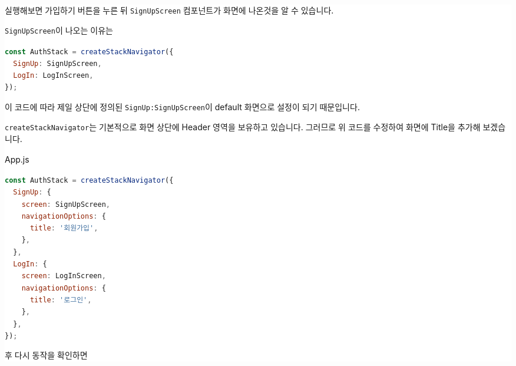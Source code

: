 실행해보면 가입하기 버튼을 누른 뒤 `SignUpScreen` 컴포넌트가 화면에 나온것을 알 수 있습니다.

`SignUpScreen`이 나오는 이유는

```js
const AuthStack = createStackNavigator({
  SignUp: SignUpScreen,
  LogIn: LogInScreen,
});
```

이 코드에 따라 제일 상단에 정의된 `SignUp:SignUpScreen`이 default 화면으로 설정이 되기 때문입니다.

`createStackNavigator`는 기본적으로 화면 상단에 Header 영역을 보유하고 있습니다. 그러므로 위 코드를 수정하여 화면에 Title을 추가해 보겠습니다.

App.js

```js
const AuthStack = createStackNavigator({
  SignUp: {
    screen: SignUpScreen,
    navigationOptions: {
      title: '회원가입',
    },
  },
  LogIn: {
    screen: LogInScreen,
    navigationOptions: {
      title: '로그인',
    },
  },
});
```

후 다시 동작을 확인하면